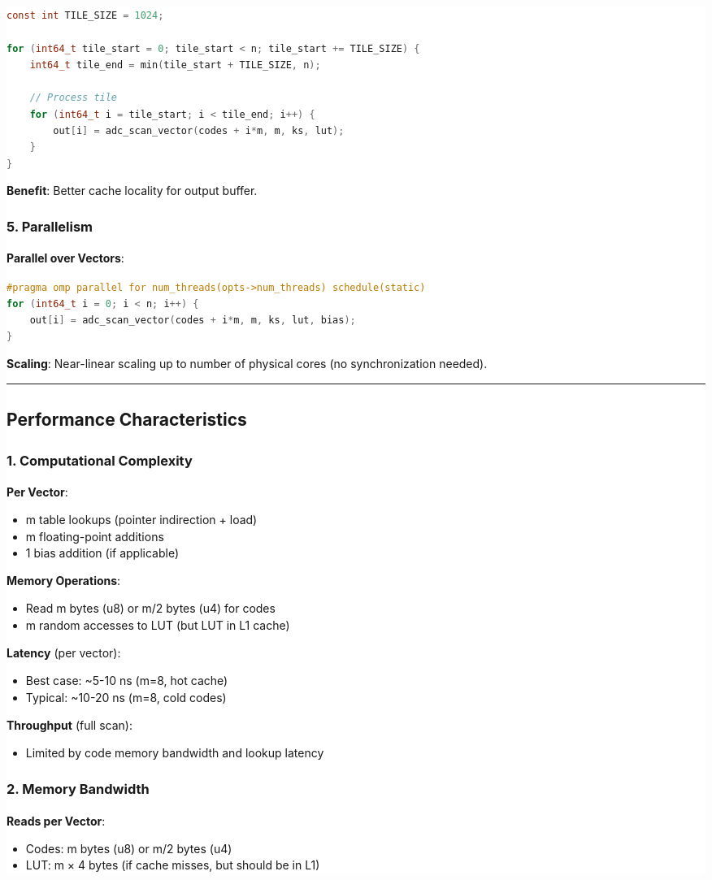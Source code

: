 ```c
const int TILE_SIZE = 1024;

for (int64_t tile_start = 0; tile_start < n; tile_start += TILE_SIZE) {
    int64_t tile_end = min(tile_start + TILE_SIZE, n);

    // Process tile
    for (int64_t i = tile_start; i < tile_end; i++) {
        out[i] = adc_scan_vector(codes + i*m, m, ks, lut);
    }
}
```

**Benefit**: Better cache locality for output buffer.

### 5. Parallelism

**Parallel over Vectors**:
```c
#pragma omp parallel for num_threads(opts->num_threads) schedule(static)
for (int64_t i = 0; i < n; i++) {
    out[i] = adc_scan_vector(codes + i*m, m, ks, lut, bias);
}
```

**Scaling**: Near-linear scaling up to number of physical cores (no synchronization needed).

---

## Performance Characteristics

### 1. Computational Complexity

**Per Vector**:
- m table lookups (pointer indirection + load)
- m floating-point additions
- 1 bias addition (if applicable)

**Memory Operations**:
- Read m bytes (u8) or m/2 bytes (u4) for codes
- m random accesses to LUT (but LUT in L1 cache)

**Latency** (per vector):
- Best case: ~5-10 ns (m=8, hot cache)
- Typical: ~10-20 ns (m=8, cold codes)

**Throughput** (full scan):
- Limited by code memory bandwidth and lookup latency

### 2. Memory Bandwidth

**Reads per Vector**:
- Codes: m bytes (u8) or m/2 bytes (u4)
- LUT: m × 4 bytes (if cache misses, but should be in L1)
